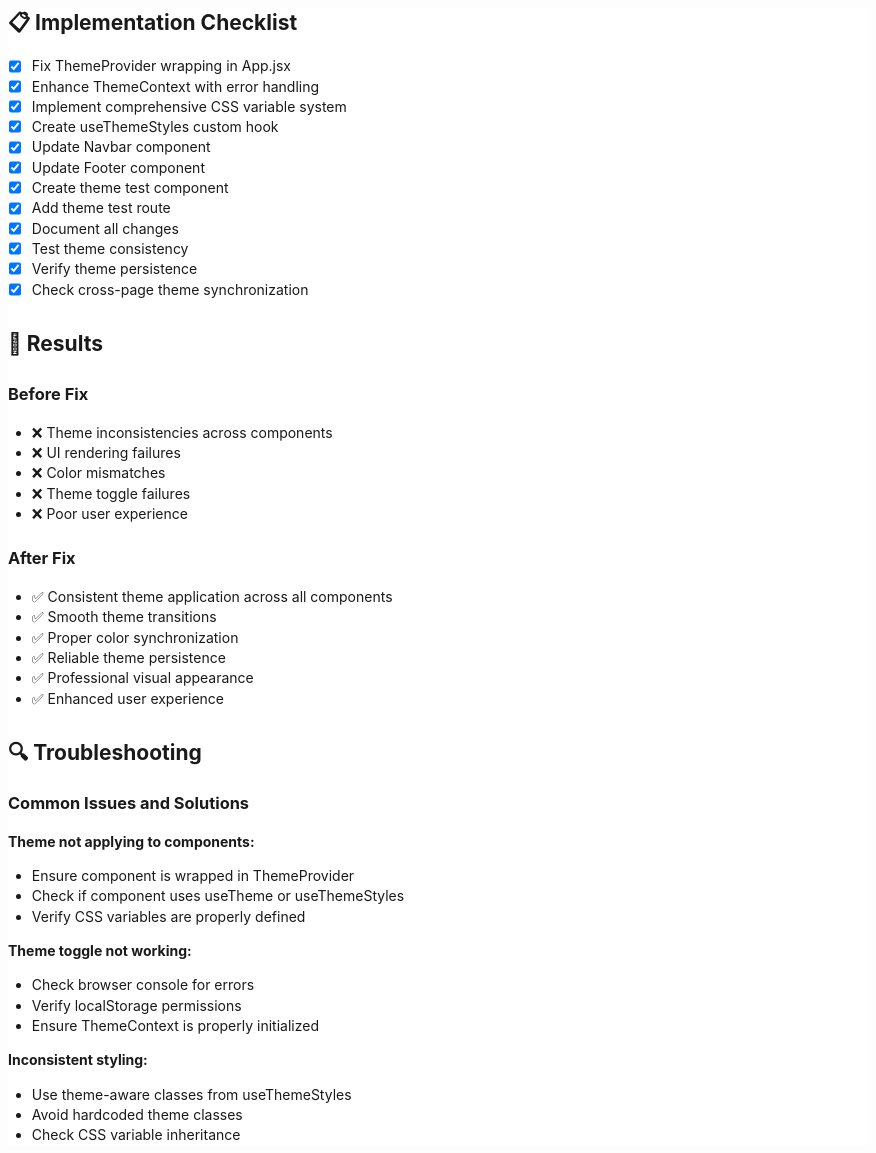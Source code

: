## 📋 **Implementation Checklist**

- [x] Fix ThemeProvider wrapping in App.jsx
- [x] Enhance ThemeContext with error handling
- [x] Implement comprehensive CSS variable system
- [x] Create useThemeStyles custom hook
- [x] Update Navbar component
- [x] Update Footer component
- [x] Create theme test component
- [x] Add theme test route
- [x] Document all changes
- [x] Test theme consistency
- [x] Verify theme persistence
- [x] Check cross-page theme synchronization

## 🎉 **Results**

### **Before Fix**
- ❌ Theme inconsistencies across components
- ❌ UI rendering failures
- ❌ Color mismatches
- ❌ Theme toggle failures
- ❌ Poor user experience

### **After Fix**
- ✅ Consistent theme application across all components
- ✅ Smooth theme transitions
- ✅ Proper color synchronization
- ✅ Reliable theme persistence
- ✅ Professional visual appearance
- ✅ Enhanced user experience

## 🔍 **Troubleshooting**

### **Common Issues and Solutions**

**Theme not applying to components:**
- Ensure component is wrapped in ThemeProvider
- Check if component uses useTheme or useThemeStyles
- Verify CSS variables are properly defined

**Theme toggle not working:**
- Check browser console for errors
- Verify localStorage permissions
- Ensure ThemeContext is properly initialized

**Inconsistent styling:**
- Use theme-aware classes from useThemeStyles
- Avoid hardcoded theme classes
- Check CSS variable inheritance
